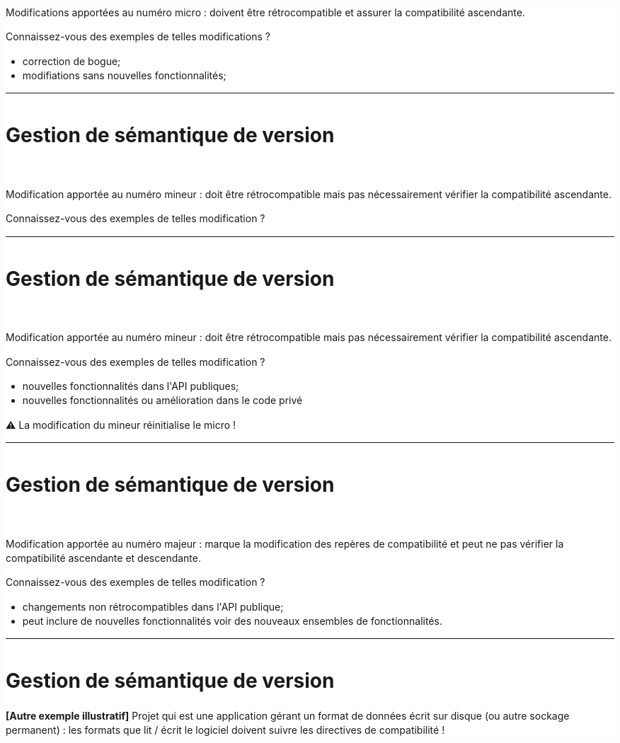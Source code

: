Modifications apportées au numéro micro : doivent être rétrocompatible et assurer la compatibilité ascendante.

Connaissez-vous des exemples de telles modifications ?
- correction de bogue;
- modifiations sans nouvelles fonctionnalités;

---

# Gestion de sémantique de version

</br>

Modification apportée au numéro mineur : doit être rétrocompatible mais pas nécessairement vérifier la compatibilité ascendante.

Connaissez-vous des exemples de telles modification ?

---

# Gestion de sémantique de version

</br>

Modification apportée au numéro mineur : doit être rétrocompatible mais pas nécessairement vérifier la compatibilité ascendante.

Connaissez-vous des exemples de telles modification ?
- nouvelles fonctionnalités dans l'API publiques;
- nouvelles fonctionnalités ou amélioration dans le code privé

:warning: La modification du mineur réinitialise le micro !

---

# Gestion de sémantique de version

</br>

Modification apportée au numéro majeur : marque la modification des repères de compatibilité et peut ne pas vérifier la compatibilité ascendante et descendante.

Connaissez-vous des exemples de telles modification ?
- changements non rétrocompatibles dans l'API publique;
- peut inclure de nouvelles fonctionnalités voir des nouveaux ensembles de fonctionnalités.

---

# Gestion de sémantique de version

**[Autre exemple illustratif]** Projet qui est une application gérant un format de données écrit sur disque (ou autre sockage permanent) : les formats que lit / écrit le logiciel doivent suivre les directives de compatibilité !
